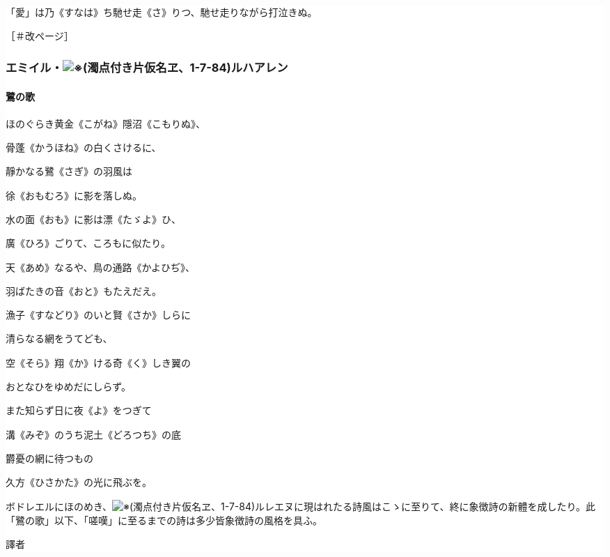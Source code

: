 「愛」は乃《すなは》ち馳せ走《さ》りつ、馳せ走りながら打泣きぬ。

［＃改ページ］



### エミイル・![※(濁点付き片仮名ヱ、1-7-84)](https://www.aozora.gr.jp/cards/000235/files/../../../gaiji/1-07/1-07-84.png)ルハアレン






#### 鷺の歌




ほのぐらき黄金《こがね》隱沼《こもりぬ》、

骨蓬《かうほね》の白くさけるに、

靜かなる鷺《さぎ》の羽風は

徐《おもむろ》に影を落しぬ。



水の面《おも》に影は漂《たゞよ》ひ、

廣《ひろ》ごりて、ころもに似たり。

天《あめ》なるや、鳥の通路《かよひぢ》、

羽ばたきの音《おと》もたえだえ。



漁子《すなどり》のいと賢《さか》しらに

清らなる網をうてども、

空《そら》翔《か》ける奇《く》しき翼の

おとなひをゆめだにしらず。



また知らず日に夜《よ》をつぎて

溝《みぞ》のうち泥土《どろつち》の底

欝憂の網に待つもの

久方《ひさかた》の光に飛ぶを。






ボドレエルにほのめき、![※(濁点付き片仮名ヱ、1-7-84)](https://www.aozora.gr.jp/cards/000235/files/../../../gaiji/1-07/1-07-84.png)ルレエヌに現はれたる詩風はこゝに至りて、終に象徴詩の新體を成したり。此「鷺の歌」以下、「嗟嘆」に至るまでの詩は多少皆象徴詩の風格を具ふ。

譯者





